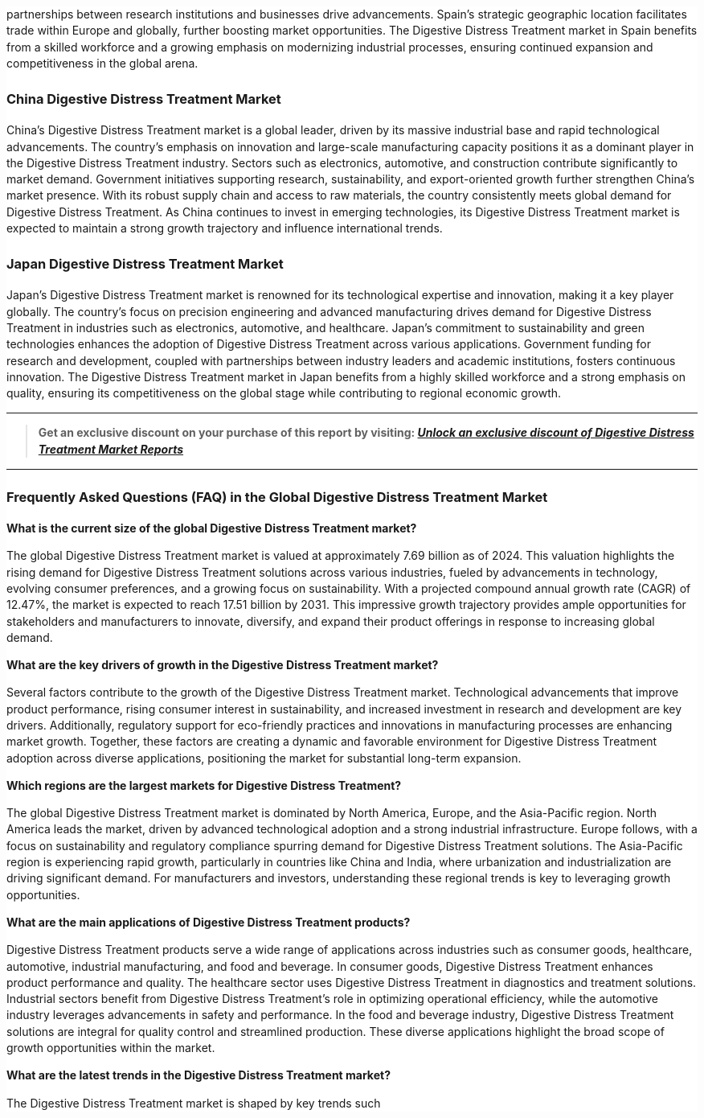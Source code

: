 partnerships between research institutions and businesses drive advancements. Spain&rsquo;s strategic geographic location facilitates trade within Europe and globally, further boosting market opportunities. The Digestive Distress Treatment market in Spain benefits from a skilled workforce and a growing emphasis on modernizing industrial processes, ensuring continued expansion and competitiveness in the global arena.</p><h3>China Digestive Distress Treatment Market</h3><p>China&rsquo;s Digestive Distress Treatment market is a global leader, driven by its massive industrial base and rapid technological advancements. The country&rsquo;s emphasis on innovation and large-scale manufacturing capacity positions it as a dominant player in the Digestive Distress Treatment industry. Sectors such as electronics, automotive, and construction contribute significantly to market demand. Government initiatives supporting research, sustainability, and export-oriented growth further strengthen China&rsquo;s market presence. With its robust supply chain and access to raw materials, the country consistently meets global demand for Digestive Distress Treatment. As China continues to invest in emerging technologies, its Digestive Distress Treatment market is expected to maintain a strong growth trajectory and influence international trends.</p><h3>Japan Digestive Distress Treatment Market</h3><p>Japan&rsquo;s Digestive Distress Treatment market is renowned for its technological expertise and innovation, making it a key player globally. The country&rsquo;s focus on precision engineering and advanced manufacturing drives demand for Digestive Distress Treatment in industries such as electronics, automotive, and healthcare. Japan&rsquo;s commitment to sustainability and green technologies enhances the adoption of Digestive Distress Treatment across various applications. Government funding for research and development, coupled with partnerships between industry leaders and academic institutions, fosters continuous innovation. The Digestive Distress Treatment market in Japan benefits from a highly skilled workforce and a strong emphasis on quality, ensuring its competitiveness on the global stage while contributing to regional economic growth.</p><hr /><blockquote><p><strong>Get an exclusive discount on your purchase of this report by visiting: <em><a href="://marketresearchpulse.com/ask-for-discount/124904?utm_source=Github&amp;utm_medium=0117">Unlock an exclusive discount of Digestive Distress Treatment Market Reports</a></em>&nbsp;</strong></p></blockquote><hr /><h3>Frequently Asked Questions (FAQ) in the Global Digestive Distress Treatment Market</h3><p><strong>What is the current size of the global Digestive Distress Treatment market?</strong></p><p>The global Digestive Distress Treatment market is valued at approximately 7.69 billion as of 2024. This valuation highlights the rising demand for Digestive Distress Treatment solutions across various industries, fueled by advancements in technology, evolving consumer preferences, and a growing focus on sustainability. With a projected compound annual growth rate (CAGR) of 12.47%, the market is expected to reach 17.51 billion by 2031. This impressive growth trajectory provides ample opportunities for stakeholders and manufacturers to innovate, diversify, and expand their product offerings in response to increasing global demand.</p><p><strong>What are the key drivers of growth in the Digestive Distress Treatment market?</strong></p><p>Several factors contribute to the growth of the Digestive Distress Treatment market. Technological advancements that improve product performance, rising consumer interest in sustainability, and increased investment in research and development are key drivers. Additionally, regulatory support for eco-friendly practices and innovations in manufacturing processes are enhancing market growth. Together, these factors are creating a dynamic and favorable environment for Digestive Distress Treatment adoption across diverse applications, positioning the market for substantial long-term expansion.</p><p><strong>Which regions are the largest markets for Digestive Distress Treatment?</strong></p><p>The global Digestive Distress Treatment market is dominated by North America, Europe, and the Asia-Pacific region. North America leads the market, driven by advanced technological adoption and a strong industrial infrastructure. Europe follows, with a focus on sustainability and regulatory compliance spurring demand for Digestive Distress Treatment solutions. The Asia-Pacific region is experiencing rapid growth, particularly in countries like China and India, where urbanization and industrialization are driving significant demand. For manufacturers and investors, understanding these regional trends is key to leveraging growth opportunities.</p><p><strong>What are the main applications of Digestive Distress Treatment products?</strong></p><p>Digestive Distress Treatment products serve a wide range of applications across industries such as consumer goods, healthcare, automotive, industrial manufacturing, and food and beverage. In consumer goods, Digestive Distress Treatment enhances product performance and quality. The healthcare sector uses Digestive Distress Treatment in diagnostics and treatment solutions. Industrial sectors benefit from Digestive Distress Treatment&rsquo;s role in optimizing operational efficiency, while the automotive industry leverages advancements in safety and performance. In the food and beverage industry, Digestive Distress Treatment solutions are integral for quality control and streamlined production. These diverse applications highlight the broad scope of growth opportunities within the market.</p><p><strong>What are the latest trends in the Digestive Distress Treatment market?</strong></p><p>The Digestive Distress Treatment market is shaped by key trends such